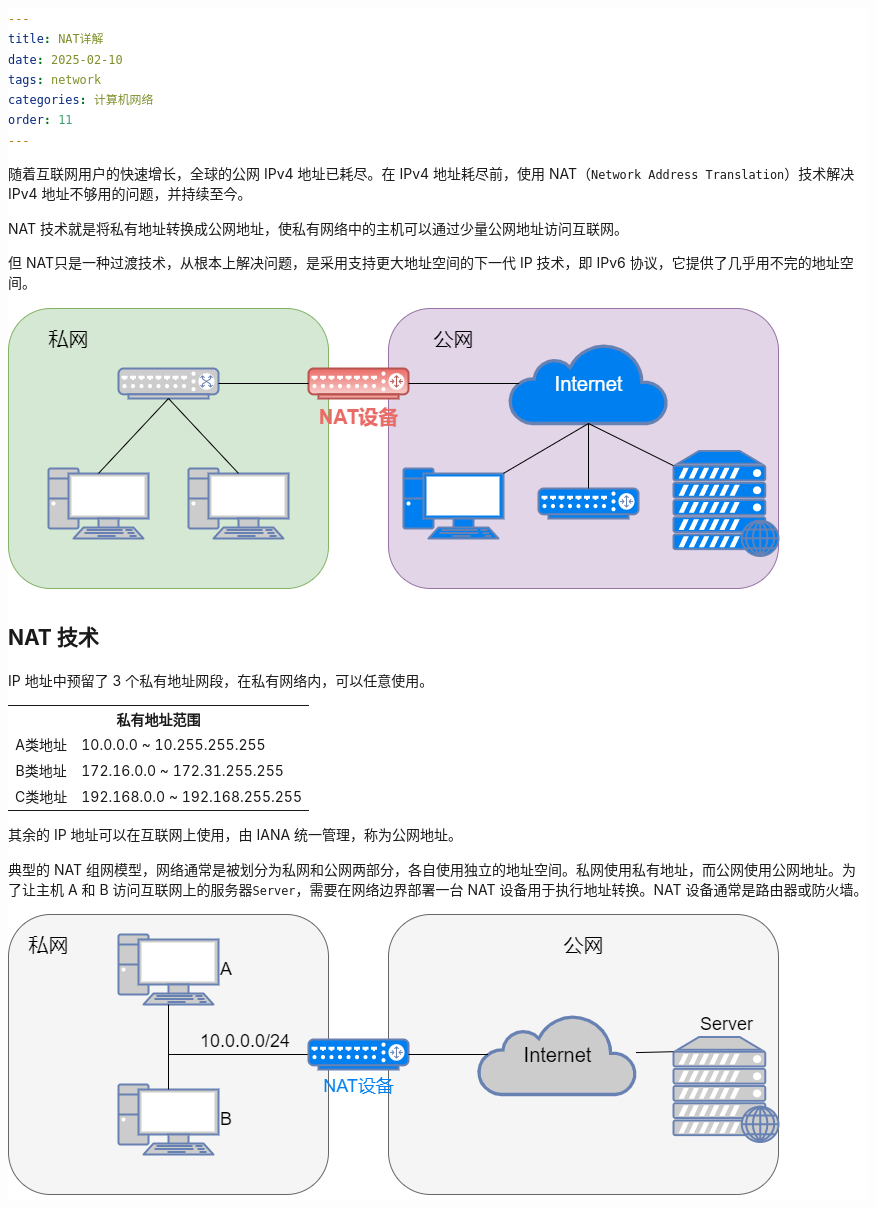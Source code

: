 ```yaml
---
title: NAT详解
date: 2025-02-10
tags: network
categories: 计算机网络
order: 11
---
```



随着互联网用户的快速增长，全球的公网 IPv4 地址已耗尽。在 IPv4 地址耗尽前，使用 NAT（`Network Address Translation`）技术解决 IPv4 地址不够用的问题，并持续至今。

NAT 技术就是将私有地址转换成公网地址，使私有网络中的主机可以通过少量公网地址访问互联网。

但 NAT只是一种过渡技术，从根本上解决问题，是采用支持更大地址空间的下一代 IP 技术，即 IPv6 协议，它提供了几乎用不完的地址空间。

![NAT技术](NAT详解/1.png)

## NAT 技术
IP 地址中预留了 3 个私有地址网段，在私有网络内，可以任意使用。

<table style="width: 400px">
  <tr><th align=center colspan=2>私有地址范围</th></tr>
  <tr><td align=center>A类地址</td><td>10.0.0.0 ~ 10.255.255.255</td></tr>
  <tr><td align=center>B类地址</td><td>172.16.0.0 ~ 172.31.255.255</td></tr>
  <tr><td align=center>C类地址</td><td>192.168.0.0 ~ 192.168.255.255</td></tr>
</table>

其余的 IP 地址可以在互联网上使用，由 IANA 统一管理，称为公网地址。

典型的 NAT 组网模型，网络通常是被划分为私网和公网两部分，各自使用独立的地址空间。私网使用私有地址，而公网使用公网地址。为了让主机 A 和 B 访问互联网上的服务器`Server`，需要在网络边界部署一台 NAT 设备用于执行地址转换。NAT 设备通常是路由器或防火墙。

![典型NAT组网](NAT详解/4.png)
